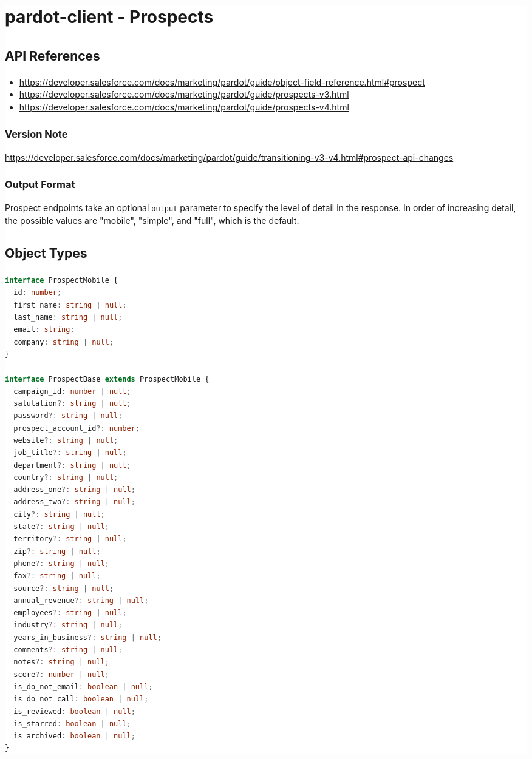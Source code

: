 # pardot-client - Prospects

## API References

- https://developer.salesforce.com/docs/marketing/pardot/guide/object-field-reference.html#prospect
- https://developer.salesforce.com/docs/marketing/pardot/guide/prospects-v3.html
- https://developer.salesforce.com/docs/marketing/pardot/guide/prospects-v4.html

### Version Note

https://developer.salesforce.com/docs/marketing/pardot/guide/transitioning-v3-v4.html#prospect-api-changes

### Output Format

Prospect endpoints take an optional `output` parameter to specify the level
of detail in the response. In order of increasing detail, the possible values
are "mobile", "simple", and "full", which is the default.

## Object Types

```typescript
interface ProspectMobile {
  id: number;
  first_name: string | null;
  last_name: string | null;
  email: string;
  company: string | null;
}

interface ProspectBase extends ProspectMobile {
  campaign_id: number | null;
  salutation?: string | null;
  password?: string | null;
  prospect_account_id?: number;
  website?: string | null;
  job_title?: string | null;
  department?: string | null;
  country?: string | null;
  address_one?: string | null;
  address_two?: string | null;
  city?: string | null;
  state?: string | null;
  territory?: string | null;
  zip?: string | null;
  phone?: string | null;
  fax?: string | null;
  source?: string | null;
  annual_revenue?: string | null;
  employees?: string | null;
  industry?: string | null;
  years_in_business?: string | null;
  comments?: string | null;
  notes?: string | null;
  score?: number | null;
  is_do_not_email: boolean | null;
  is_do_not_call: boolean | null;
  is_reviewed: boolean | null;
  is_starred: boolean | null;
  is_archived: boolean | null;
}

```